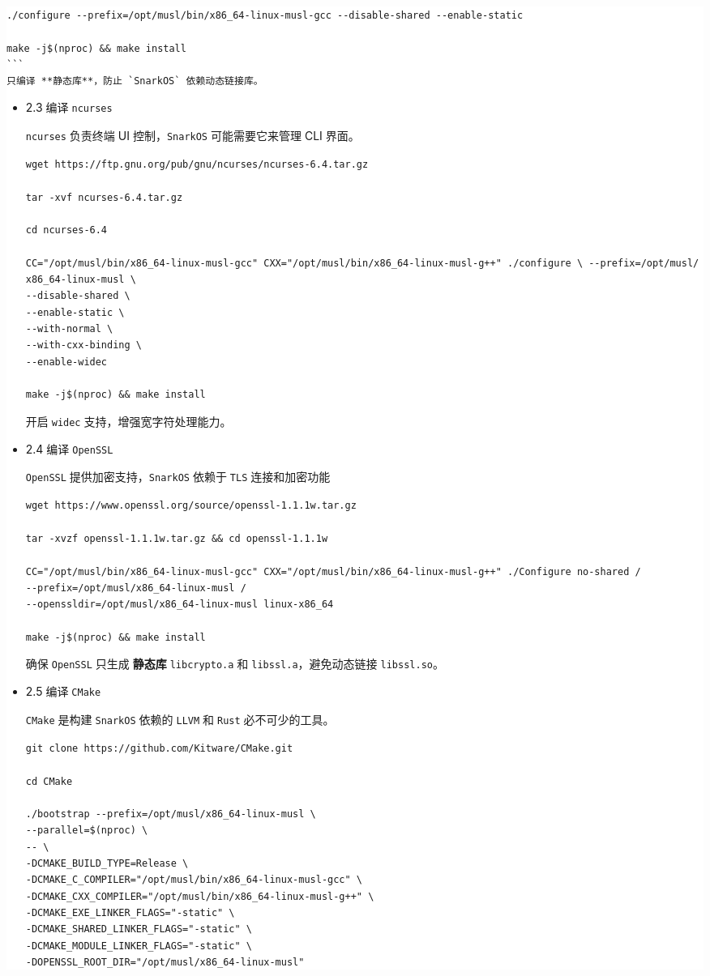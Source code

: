     ./configure --prefix=/opt/musl/bin/x86_64-linux-musl-gcc --disable-shared --enable-static 
    
    make -j$(nproc) && make install 
    ```
    只编译 **静态库**，防止 `SnarkOS` 依赖动态链接库。

- 2.3 编译 `ncurses`

    `ncurses` 负责终端 UI 控制，`SnarkOS` 可能需要它来管理 CLI 界面。

    ```shell
    wget https://ftp.gnu.org/pub/gnu/ncurses/ncurses-6.4.tar.gz
   
    tar -xvf ncurses-6.4.tar.gz 
    
    cd ncurses-6.4
    
    CC="/opt/musl/bin/x86_64-linux-musl-gcc" CXX="/opt/musl/bin/x86_64-linux-musl-g++" ./configure \ --prefix=/opt/musl/x86_64-linux-musl \ 
    --disable-shared \ 
    --enable-static \ 
    --with-normal \ 
    --with-cxx-binding \ 
    --enable-widec
    
    make -j$(nproc) && make install  
    ```

    开启 `widec` 支持，增强宽字符处理能力。

- 2.4 编译 `OpenSSL`

    `OpenSSL` 提供加密支持，`SnarkOS` 依赖于 `TLS` 连接和加密功能

    ```shell
    wget https://www.openssl.org/source/openssl-1.1.1w.tar.gz
    
    tar -xvzf openssl-1.1.1w.tar.gz && cd openssl-1.1.1w
    
    CC="/opt/musl/bin/x86_64-linux-musl-gcc" CXX="/opt/musl/bin/x86_64-linux-musl-g++" ./Configure no-shared / 
    --prefix=/opt/musl/x86_64-linux-musl / 
    --openssldir=/opt/musl/x86_64-linux-musl linux-x86_64  
    
    make -j$(nproc) && make install 
    ```

    确保 `OpenSSL` 只生成 **静态库** `libcrypto.a` 和 `libssl.a`，避免动态链接 `libssl.so`。


- 2.5 编译 `CMake`

    `CMake` 是构建 `SnarkOS` 依赖的 `LLVM` 和 `Rust` 必不可少的工具。

    ```shell
    git clone https://github.com/Kitware/CMake.git
    
    cd CMake
    
    ./bootstrap --prefix=/opt/musl/x86_64-linux-musl \ 
    --parallel=$(nproc) \
    -- \
    -DCMAKE_BUILD_TYPE=Release \
    -DCMAKE_C_COMPILER="/opt/musl/bin/x86_64-linux-musl-gcc" \
    -DCMAKE_CXX_COMPILER="/opt/musl/bin/x86_64-linux-musl-g++" \
    -DCMAKE_EXE_LINKER_FLAGS="-static" \
    -DCMAKE_SHARED_LINKER_FLAGS="-static" \
    -DCMAKE_MODULE_LINKER_FLAGS="-static" \
    -DOPENSSL_ROOT_DIR="/opt/musl/x86_64-linux-musl" 
